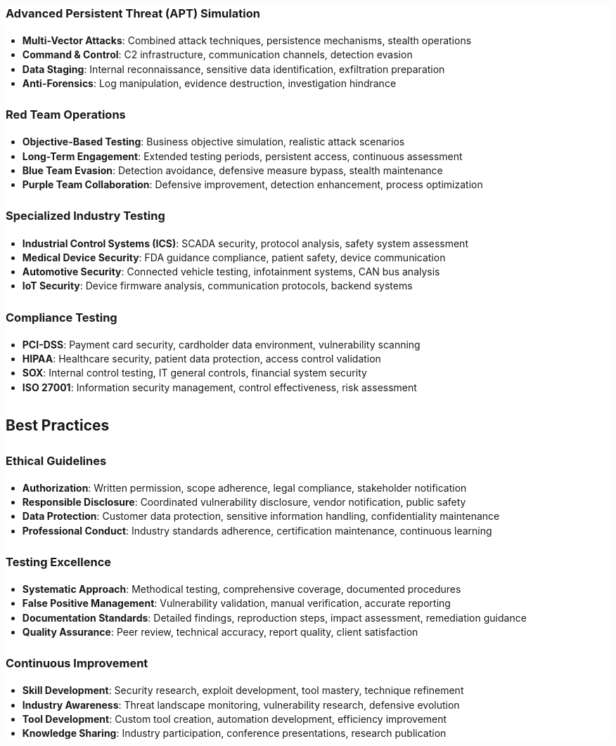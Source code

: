 ### Advanced Persistent Threat (APT) Simulation
- **Multi-Vector Attacks**: Combined attack techniques, persistence mechanisms, stealth operations
- **Command & Control**: C2 infrastructure, communication channels, detection evasion
- **Data Staging**: Internal reconnaissance, sensitive data identification, exfiltration preparation
- **Anti-Forensics**: Log manipulation, evidence destruction, investigation hindrance

### Red Team Operations
- **Objective-Based Testing**: Business objective simulation, realistic attack scenarios
- **Long-Term Engagement**: Extended testing periods, persistent access, continuous assessment
- **Blue Team Evasion**: Detection avoidance, defensive measure bypass, stealth maintenance
- **Purple Team Collaboration**: Defensive improvement, detection enhancement, process optimization

### Specialized Industry Testing
- **Industrial Control Systems (ICS)**: SCADA security, protocol analysis, safety system assessment
- **Medical Device Security**: FDA guidance compliance, patient safety, device communication
- **Automotive Security**: Connected vehicle testing, infotainment systems, CAN bus analysis
- **IoT Security**: Device firmware analysis, communication protocols, backend systems

### Compliance Testing
- **PCI-DSS**: Payment card security, cardholder data environment, vulnerability scanning
- **HIPAA**: Healthcare security, patient data protection, access control validation
- **SOX**: Internal control testing, IT general controls, financial system security
- **ISO 27001**: Information security management, control effectiveness, risk assessment

## Best Practices

### Ethical Guidelines
- **Authorization**: Written permission, scope adherence, legal compliance, stakeholder notification
- **Responsible Disclosure**: Coordinated vulnerability disclosure, vendor notification, public safety
- **Data Protection**: Customer data protection, sensitive information handling, confidentiality maintenance
- **Professional Conduct**: Industry standards adherence, certification maintenance, continuous learning

### Testing Excellence
- **Systematic Approach**: Methodical testing, comprehensive coverage, documented procedures
- **False Positive Management**: Vulnerability validation, manual verification, accurate reporting
- **Documentation Standards**: Detailed findings, reproduction steps, impact assessment, remediation guidance
- **Quality Assurance**: Peer review, technical accuracy, report quality, client satisfaction

### Continuous Improvement
- **Skill Development**: Security research, exploit development, tool mastery, technique refinement
- **Industry Awareness**: Threat landscape monitoring, vulnerability research, defensive evolution
- **Tool Development**: Custom tool creation, automation development, efficiency improvement
- **Knowledge Sharing**: Industry participation, conference presentations, research publication
